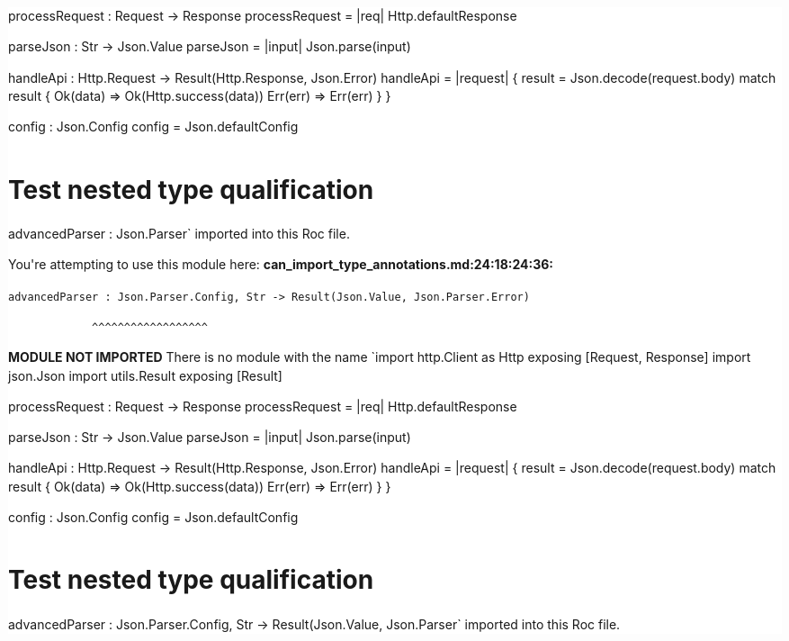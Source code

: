 processRequest : Request -> Response
processRequest = |req| Http.defaultResponse

parseJson : Str -> Json.Value
parseJson = |input| Json.parse(input)

handleApi : Http.Request -> Result(Http.Response, Json.Error)
handleApi = |request| {
    result = Json.decode(request.body)
    match result {
        Ok(data) => Ok(Http.success(data))
        Err(err) => Err(err)
    }
}

config : Json.Config
config = Json.defaultConfig

# Test nested type qualification
advancedParser : Json.Parser` imported into this Roc file.

You're attempting to use this module here:
**can_import_type_annotations.md:24:18:24:36:**
```roc
advancedParser : Json.Parser.Config, Str -> Result(Json.Value, Json.Parser.Error)
```
                 ^^^^^^^^^^^^^^^^^^


**MODULE NOT IMPORTED**
There is no module with the name `import http.Client as Http exposing [Request, Response]
import json.Json
import utils.Result exposing [Result]

processRequest : Request -> Response
processRequest = |req| Http.defaultResponse

parseJson : Str -> Json.Value
parseJson = |input| Json.parse(input)

handleApi : Http.Request -> Result(Http.Response, Json.Error)
handleApi = |request| {
    result = Json.decode(request.body)
    match result {
        Ok(data) => Ok(Http.success(data))
        Err(err) => Err(err)
    }
}

config : Json.Config
config = Json.defaultConfig

# Test nested type qualification
advancedParser : Json.Parser.Config, Str -> Result(Json.Value, Json.Parser` imported into this Roc file.
